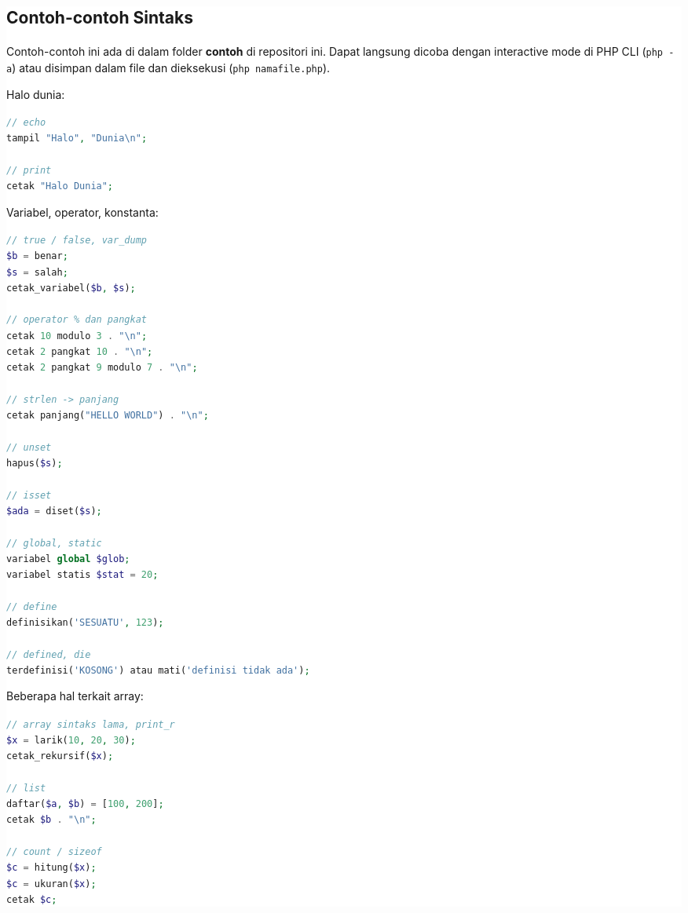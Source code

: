 ## Contoh-contoh Sintaks
Contoh-contoh ini ada di dalam folder **contoh** di repositori ini. Dapat langsung dicoba dengan interactive mode di PHP CLI (`php -a`) atau disimpan dalam file dan dieksekusi (`php namafile.php`).

Halo dunia:
```php
// echo
tampil "Halo", "Dunia\n";

// print
cetak "Halo Dunia";
```

Variabel, operator, konstanta:
```php
// true / false, var_dump
$b = benar;
$s = salah;
cetak_variabel($b, $s);

// operator % dan pangkat
cetak 10 modulo 3 . "\n";
cetak 2 pangkat 10 . "\n";
cetak 2 pangkat 9 modulo 7 . "\n";

// strlen -> panjang
cetak panjang("HELLO WORLD") . "\n";

// unset
hapus($s);

// isset
$ada = diset($s);

// global, static
variabel global $glob;
variabel statis $stat = 20;

// define
definisikan('SESUATU', 123);

// defined, die
terdefinisi('KOSONG') atau mati('definisi tidak ada');
```
Beberapa hal terkait array:
```php
// array sintaks lama, print_r
$x = larik(10, 20, 30);
cetak_rekursif($x);

// list
daftar($a, $b) = [100, 200];
cetak $b . "\n";

// count / sizeof
$c = hitung($x);
$c = ukuran($x); 
cetak $c;
```
